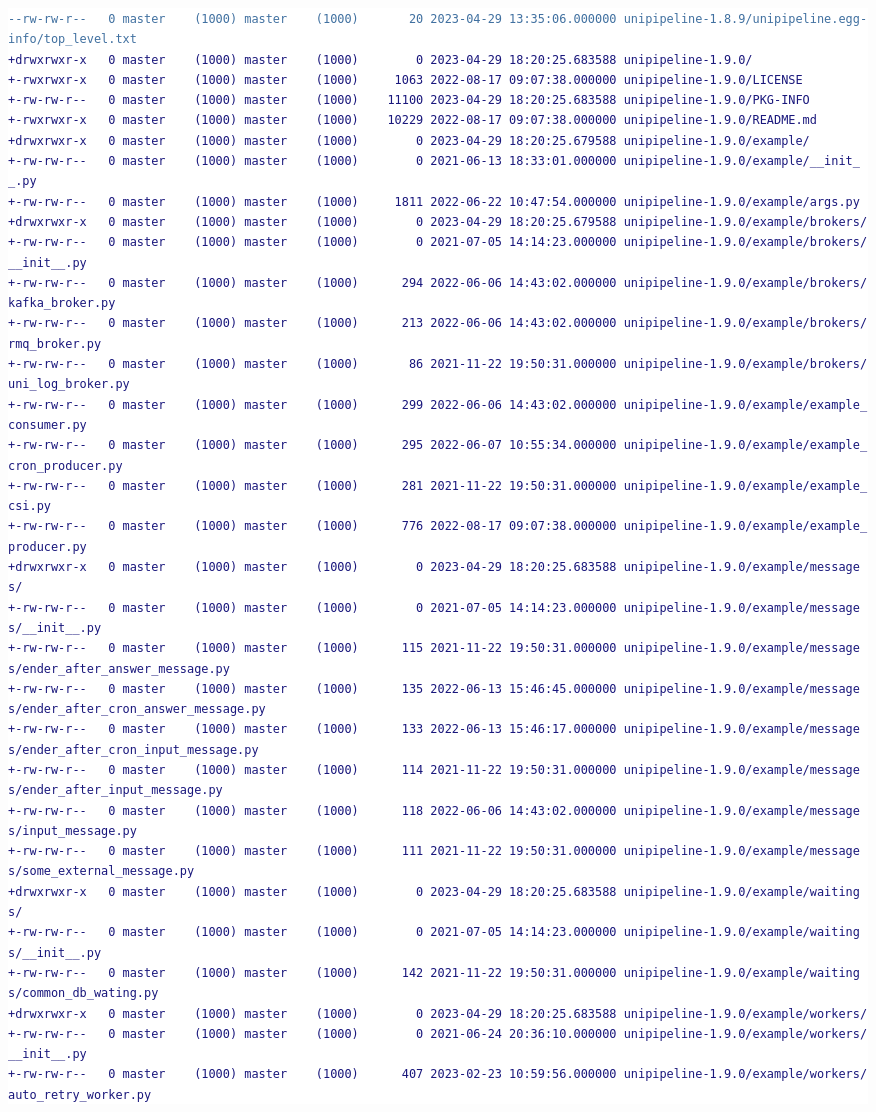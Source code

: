 ```diff
--rw-rw-r--   0 master    (1000) master    (1000)       20 2023-04-29 13:35:06.000000 unipipeline-1.8.9/unipipeline.egg-info/top_level.txt
+drwxrwxr-x   0 master    (1000) master    (1000)        0 2023-04-29 18:20:25.683588 unipipeline-1.9.0/
+-rwxrwxr-x   0 master    (1000) master    (1000)     1063 2022-08-17 09:07:38.000000 unipipeline-1.9.0/LICENSE
+-rw-rw-r--   0 master    (1000) master    (1000)    11100 2023-04-29 18:20:25.683588 unipipeline-1.9.0/PKG-INFO
+-rwxrwxr-x   0 master    (1000) master    (1000)    10229 2022-08-17 09:07:38.000000 unipipeline-1.9.0/README.md
+drwxrwxr-x   0 master    (1000) master    (1000)        0 2023-04-29 18:20:25.679588 unipipeline-1.9.0/example/
+-rw-rw-r--   0 master    (1000) master    (1000)        0 2021-06-13 18:33:01.000000 unipipeline-1.9.0/example/__init__.py
+-rw-rw-r--   0 master    (1000) master    (1000)     1811 2022-06-22 10:47:54.000000 unipipeline-1.9.0/example/args.py
+drwxrwxr-x   0 master    (1000) master    (1000)        0 2023-04-29 18:20:25.679588 unipipeline-1.9.0/example/brokers/
+-rw-rw-r--   0 master    (1000) master    (1000)        0 2021-07-05 14:14:23.000000 unipipeline-1.9.0/example/brokers/__init__.py
+-rw-rw-r--   0 master    (1000) master    (1000)      294 2022-06-06 14:43:02.000000 unipipeline-1.9.0/example/brokers/kafka_broker.py
+-rw-rw-r--   0 master    (1000) master    (1000)      213 2022-06-06 14:43:02.000000 unipipeline-1.9.0/example/brokers/rmq_broker.py
+-rw-rw-r--   0 master    (1000) master    (1000)       86 2021-11-22 19:50:31.000000 unipipeline-1.9.0/example/brokers/uni_log_broker.py
+-rw-rw-r--   0 master    (1000) master    (1000)      299 2022-06-06 14:43:02.000000 unipipeline-1.9.0/example/example_consumer.py
+-rw-rw-r--   0 master    (1000) master    (1000)      295 2022-06-07 10:55:34.000000 unipipeline-1.9.0/example/example_cron_producer.py
+-rw-rw-r--   0 master    (1000) master    (1000)      281 2021-11-22 19:50:31.000000 unipipeline-1.9.0/example/example_csi.py
+-rw-rw-r--   0 master    (1000) master    (1000)      776 2022-08-17 09:07:38.000000 unipipeline-1.9.0/example/example_producer.py
+drwxrwxr-x   0 master    (1000) master    (1000)        0 2023-04-29 18:20:25.683588 unipipeline-1.9.0/example/messages/
+-rw-rw-r--   0 master    (1000) master    (1000)        0 2021-07-05 14:14:23.000000 unipipeline-1.9.0/example/messages/__init__.py
+-rw-rw-r--   0 master    (1000) master    (1000)      115 2021-11-22 19:50:31.000000 unipipeline-1.9.0/example/messages/ender_after_answer_message.py
+-rw-rw-r--   0 master    (1000) master    (1000)      135 2022-06-13 15:46:45.000000 unipipeline-1.9.0/example/messages/ender_after_cron_answer_message.py
+-rw-rw-r--   0 master    (1000) master    (1000)      133 2022-06-13 15:46:17.000000 unipipeline-1.9.0/example/messages/ender_after_cron_input_message.py
+-rw-rw-r--   0 master    (1000) master    (1000)      114 2021-11-22 19:50:31.000000 unipipeline-1.9.0/example/messages/ender_after_input_message.py
+-rw-rw-r--   0 master    (1000) master    (1000)      118 2022-06-06 14:43:02.000000 unipipeline-1.9.0/example/messages/input_message.py
+-rw-rw-r--   0 master    (1000) master    (1000)      111 2021-11-22 19:50:31.000000 unipipeline-1.9.0/example/messages/some_external_message.py
+drwxrwxr-x   0 master    (1000) master    (1000)        0 2023-04-29 18:20:25.683588 unipipeline-1.9.0/example/waitings/
+-rw-rw-r--   0 master    (1000) master    (1000)        0 2021-07-05 14:14:23.000000 unipipeline-1.9.0/example/waitings/__init__.py
+-rw-rw-r--   0 master    (1000) master    (1000)      142 2021-11-22 19:50:31.000000 unipipeline-1.9.0/example/waitings/common_db_wating.py
+drwxrwxr-x   0 master    (1000) master    (1000)        0 2023-04-29 18:20:25.683588 unipipeline-1.9.0/example/workers/
+-rw-rw-r--   0 master    (1000) master    (1000)        0 2021-06-24 20:36:10.000000 unipipeline-1.9.0/example/workers/__init__.py
+-rw-rw-r--   0 master    (1000) master    (1000)      407 2023-02-23 10:59:56.000000 unipipeline-1.9.0/example/workers/auto_retry_worker.py
```
